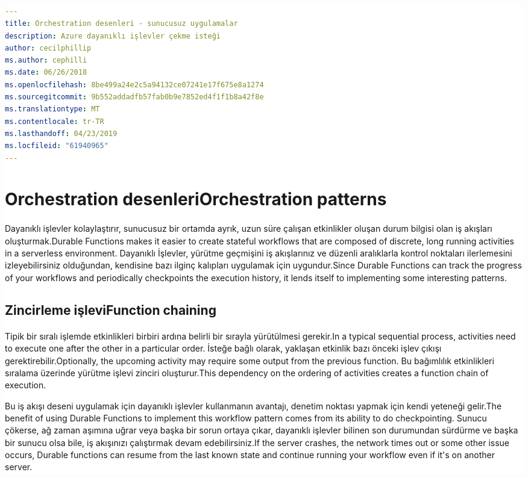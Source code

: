 ```yaml
---
title: Orchestration desenleri - sunucusuz uygulamalar
description: Azure dayanıklı işlevler çekme isteği
author: cecilphillip
ms.author: cephilli
ms.date: 06/26/2018
ms.openlocfilehash: 8be499a24e2c5a94132ce07241e17f675e8a1274
ms.sourcegitcommit: 9b552addadfb57fab0b9e7852ed4f1f1b8a42f8e
ms.translationtype: MT
ms.contentlocale: tr-TR
ms.lasthandoff: 04/23/2019
ms.locfileid: "61940965"
---
```

# <a name="orchestration-patterns"></a><span data-ttu-id="0d9f6-103">Orchestration desenleri</span><span class="sxs-lookup"><span data-stu-id="0d9f6-103">Orchestration patterns</span></span>

<span data-ttu-id="0d9f6-104">Dayanıklı işlevler kolaylaştırır, sunucusuz bir ortamda ayrık, uzun süre çalışan etkinlikler oluşan durum bilgisi olan iş akışları oluşturmak.</span><span class="sxs-lookup"><span data-stu-id="0d9f6-104">Durable Functions makes it easier to create stateful workflows that are composed of discrete, long running activities in a serverless environment.</span></span> <span data-ttu-id="0d9f6-105">Dayanıklı İşlevler, yürütme geçmişini iş akışlarınız ve düzenli aralıklarla kontrol noktaları ilerlemesini izleyebilirsiniz olduğundan, kendisine bazı ilginç kalıpları uygulamak için uygundur.</span><span class="sxs-lookup"><span data-stu-id="0d9f6-105">Since Durable Functions can track the progress of your workflows and periodically checkpoints the execution history, it lends itself to implementing some interesting patterns.</span></span>

## <a name="function-chaining"></a><span data-ttu-id="0d9f6-106">Zincirleme işlevi</span><span class="sxs-lookup"><span data-stu-id="0d9f6-106">Function chaining</span></span>

<span data-ttu-id="0d9f6-107">Tipik bir sıralı işlemde etkinlikleri birbiri ardına belirli bir sırayla yürütülmesi gerekir.</span><span class="sxs-lookup"><span data-stu-id="0d9f6-107">In a typical sequential process, activities need to execute one after the other in a particular order.</span></span> <span data-ttu-id="0d9f6-108">İsteğe bağlı olarak, yaklaşan etkinlik bazı önceki işlev çıkışı gerektirebilir.</span><span class="sxs-lookup"><span data-stu-id="0d9f6-108">Optionally, the upcoming activity may require some output from the previous function.</span></span> <span data-ttu-id="0d9f6-109">Bu bağımlılık etkinlikleri sıralama üzerinde yürütme işlevi zinciri oluşturur.</span><span class="sxs-lookup"><span data-stu-id="0d9f6-109">This dependency on the ordering of activities creates a function chain of execution.</span></span>

<span data-ttu-id="0d9f6-110">Bu iş akışı deseni uygulamak için dayanıklı işlevler kullanmanın avantajı, denetim noktası yapmak için kendi yeteneği gelir.</span><span class="sxs-lookup"><span data-stu-id="0d9f6-110">The benefit of using Durable Functions to implement this workflow pattern comes from its ability to do checkpointing.</span></span> <span data-ttu-id="0d9f6-111">Sunucu çökerse, ağ zaman aşımına uğrar veya başka bir sorun ortaya çıkar, dayanıklı işlevler bilinen son durumundan sürdürme ve başka bir sunucu olsa bile, iş akışınızı çalıştırmak devam edebilirsiniz.</span><span class="sxs-lookup"><span data-stu-id="0d9f6-111">If the server crashes, the network times out or some other issue occurs, Durable functions can resume from the last known state and continue running your workflow even if it's on another server.</span></span>
